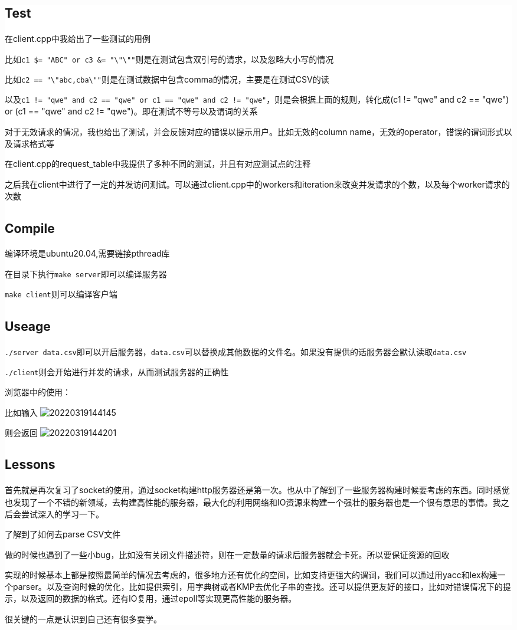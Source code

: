 ## Test

在client.cpp中我给出了一些测试的用例

比如`c1 $= "ABC" or c3 &= "\"\""`则是在测试包含双引号的请求，以及忽略大小写的情况

比如`c2 == "\"abc,cba\""`则是在测试数据中包含comma的情况，主要是在测试CSV的读

以及`c1 != "qwe" and c2 == "qwe" or c1 == "qwe" and c2 != "qwe"`，则是会根据上面的规则，转化成(c1 != "qwe" and c2 == "qwe") or (c1 == "qwe" and c2 != "qwe")。即在测试不等号以及谓词的关系

对于无效请求的情况，我也给出了测试，并会反馈对应的错误以提示用户。比如无效的column name，无效的operator，错误的谓词形式以及请求格式等

在client.cpp的request_table中我提供了多种不同的测试，并且有对应测试点的注释

之后我在client中进行了一定的并发访问测试。可以通过client.cpp中的workers和iteration来改变并发请求的个数，以及每个worker请求的次数

## Compile

编译环境是ubuntu20.04,需要链接pthread库

在目录下执行`make server`即可以编译服务器

`make client`则可以编译客户端

## Useage

`./server data.csv`即可以开启服务器，`data.csv`可以替换成其他数据的文件名。如果没有提供的话服务器会默认读取`data.csv`

`./client`则会开始进行并发的请求，从而测试服务器的正确性

浏览器中的使用：

比如输入
![20220319144145](https://picsheep.oss-cn-beijing.aliyuncs.com/pic/20220319144145.png)

则会返回
![20220319144201](https://picsheep.oss-cn-beijing.aliyuncs.com/pic/20220319144201.png)

## Lessons

首先就是再次复习了socket的使用，通过socket构建http服务器还是第一次。也从中了解到了一些服务器构建时候要考虑的东西。同时感觉也发现了一个不错的新领域，去构建高性能的服务器，最大化的利用网络和IO资源来构建一个强壮的服务器也是一个很有意思的事情。我之后会尝试深入的学习一下。

了解到了如何去parse CSV文件

做的时候也遇到了一些小bug，比如没有关闭文件描述符，则在一定数量的请求后服务器就会卡死。所以要保证资源的回收

实现的时候基本上都是按照最简单的情况去考虑的，很多地方还有优化的空间，比如支持更强大的谓词，我们可以通过用yacc和lex构建一个parser。以及查询时候的优化，比如提供索引，用字典树或者KMP去优化子串的查找。还可以提供更友好的接口，比如对错误情况下的提示，以及返回的数据的格式。还有IO复用，通过epoll等实现更高性能的服务器。

很关键的一点是认识到自己还有很多要学。